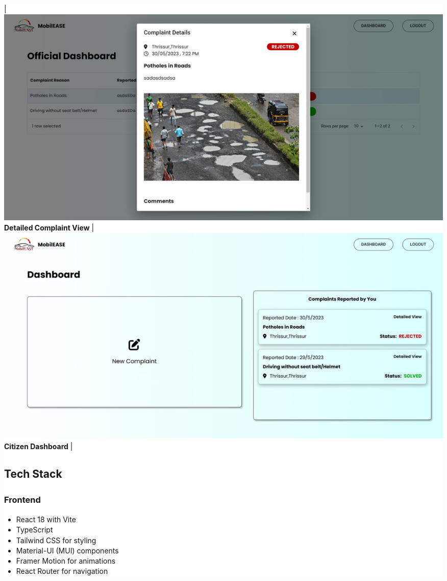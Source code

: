 | ![Screenshot 5](./doc/screenshot-5.jpg) **Detailed Complaint View** | ![Screenshot 2](./doc/screenshot-2.jpg) **Citizen Dashboard**  |

## Tech Stack

### Frontend
- React 18 with Vite
- TypeScript
- Tailwind CSS for styling
- Material-UI (MUI) components
- Framer Motion for animations
- React Router for navigation
